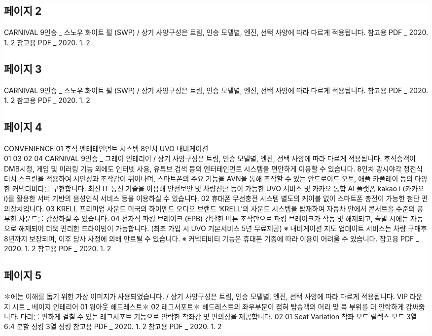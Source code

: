
## 페이지 2

CARNIVAL 9인승 _ 스노우 화이트 펄 (SWP) / 상기 사양구성은 트림, 인승 모델별, 엔진, 선택 사양에 따라 다르게 적용됩니다.
참고용 PDF _ 2020. 1. 2
참고용 PDF _ 2020. 1. 2


## 페이지 3

CARNIVAL 9인승 _ 스노우 화이트 펄 (SWP) / 상기 사양구성은 트림, 인승 모델별, 엔진, 선택 사양에 따라 다르게 적용됩니다.
참고용 PDF _ 2020. 1. 2
참고용 PDF _ 2020. 1. 2


## 페이지 4

CONVENIENCE
01  후석 엔테테인먼트 시스템
8인치 UVO 내비게이션                
01
03
02
04
CARNIVAL 9인승 _ 그레이 인테리어 / 상기 사양구성은 트림, 인승 모델별, 엔진, 선택 사양에 따라 다르게 적용됩니다.
후석승객이 DMB시청, 게임 및 미러링 기능 외에도 인터넷 사용, 유튜브 검색 등의 엔터테인먼트 시스템을 편안하게 이용할 수 있습니다.
8인치 광시야각 정전식 터치 스크린을 적용하여 시인성과 조작감이 뛰어나며, 스마트폰의 주요 기능을 AVN을 통해 조작할 수 있는 
안드로이드 오토, 애플 카플레이 등의 다양한 커넥티비티를 구현합니다. 최신 IT 통신 기술을 이용해 안전보안 및 차량진단 등이 
가능한 UVO 서비스 및 카카오 통합 AI 플랫폼 kakao i (카카오 i)를 활용한 서버 기반의 음성인식 서비스 등을 이용하실 수 있습니다.
02  휴대폰 무선충전 시스템
별도의 케이블 없이 스마트폰 충전이 가능한 첨단 편의장치입니다.
03  KRELL 프리미엄 사운드
미국의 하이엔드 오디오 브랜드 ‘KRELL’의 사운드 시스템을 탑재하여 자동차 안에서 콘서트홀 수준의 풍부한 사운드를 감상하실 수 있습니다.
04  전자식 파킹 브레이크 (EPB)
간단한 버튼 조작만으로 파킹 브레이크가 작동 및 해제되고, 출발 시에는 자동으로 해제되어 더욱 편리한 드라이빙이 가능합니다. 
(최초 가입 시 UVO 기본서비스 5년 무료제공)
※ 내비게이션 지도 업데이트 서비스는 차량 구매후 8년까지 보장되며, 이후 당사 사정에 의해 만료될 수 있습니다.
※ 커넥티비티 기능은 휴대폰 기종에 따라 이용이 어려울 수 있습니다.
참고용 PDF _ 2020. 1. 2
참고용 PDF _ 2020. 1. 2


## 페이지 5

✽에는 이해를 돕기 위한 가상 이미지가 사용되었습니다. / 상기 사양구성은 트림, 인승 모델별, 엔진, 선택 사양에 따라 다르게 적용됩니다.
VIP 라운지 시트 _ 베이지 인테리어
01  윙아웃 헤드레스트✽
02  레그서포트✽
헤드레스트의 좌우부분이 접혀 탑승객의 머리 및 목 부위를 더 안락하게 감싸줍니다.
다리를 편하게 걸칠 수 있는 레그서포트 기능으로 안락한 착좌감 및 편의성을 제공합니다.
02
01
Seat Variation
착좌 모드
릴렉스 모드
3열 6:4 분할 싱킹
3열 싱킹
참고용 PDF _ 2020. 1. 2
참고용 PDF _ 2020. 1. 2
